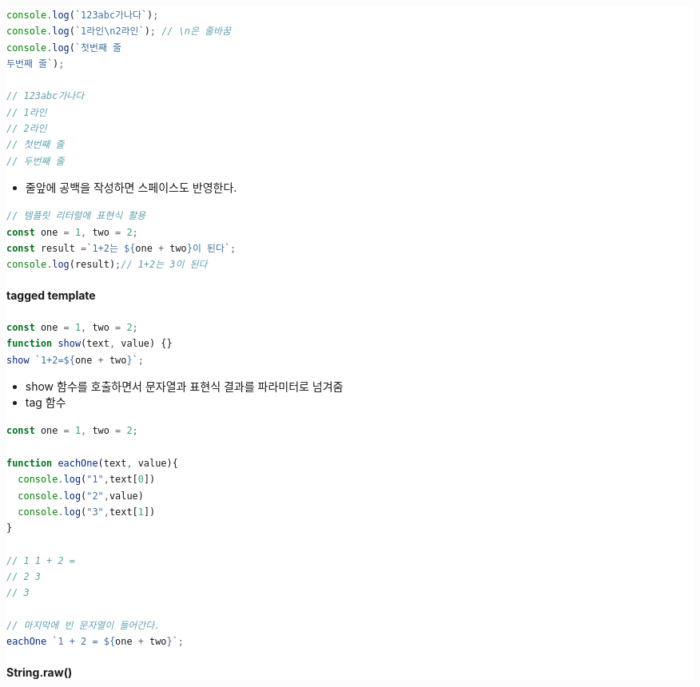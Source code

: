 ```js
console.log(`123abc가나다`);
console.log(`1라인\n2라인`); // \n은 줄바꿈
console.log(`첫번째 줄
두번째 줄`);

// 123abc가나다
// 1라인
// 2라인
// 첫번째 줄
// 두번째 줄
```

- 줄앞에 공백을 작성하면 스페이스도 반영한다.



```js
// 템플릿 리터럴에 표현식 활용
const one = 1, two = 2;
const result =`1+2는 ${one + two}이 된다`;
console.log(result);// 1+2는 3이 된다
```



#### tagged template

```js
const one = 1, two = 2;
function show(text, value) {}
show `1+2=${one + two}`;
```

- show 함수를 호출하면서 문자열과 표현식 결과를 파라미터로 넘겨줌
- tag 함수

```js
const one = 1, two = 2;

function eachOne(text, value){
  console.log("1",text[0])
  console.log("2",value)
  console.log("3",text[1])
}

// 1 1 + 2 = 
// 2 3
// 3

// 마지막에 빈 문자열이 들어간다.
eachOne `1 + 2 = ${one + two}`;
```



#### String.raw()
